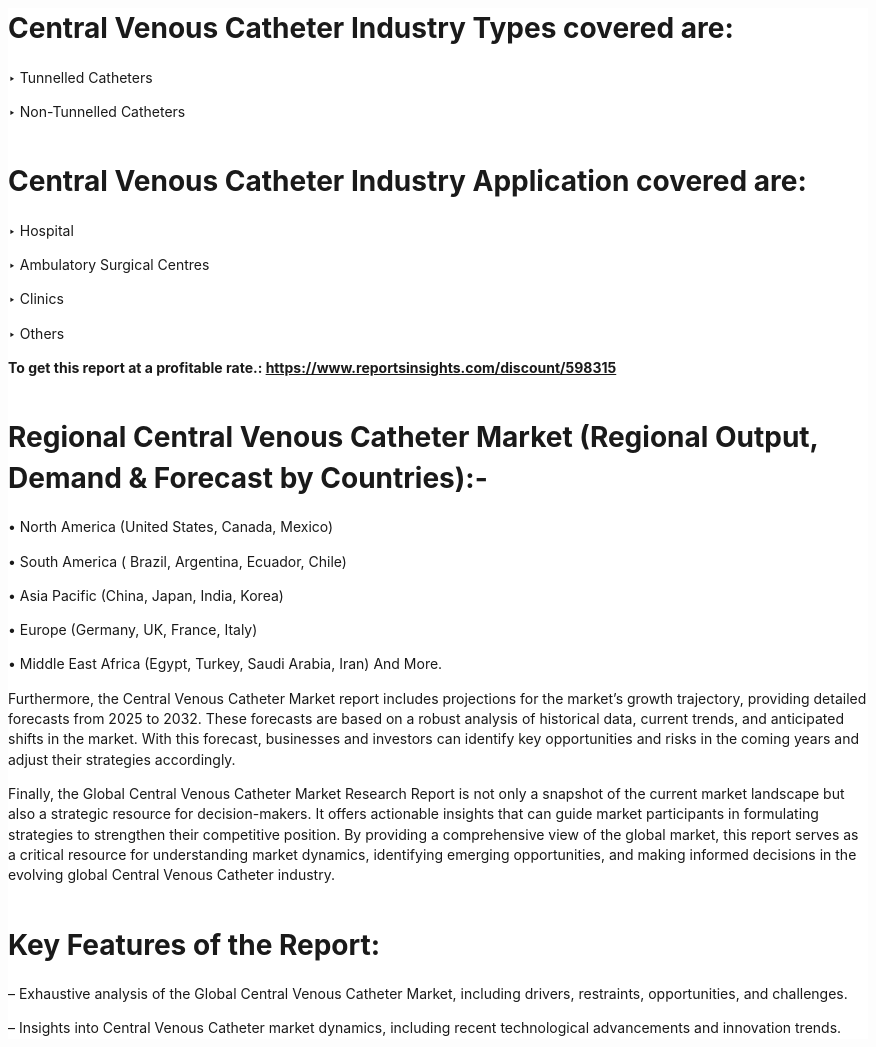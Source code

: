 # <strong>Central Venous Catheter Industry Types covered are:</strong>

‣ Tunnelled Catheters

‣ Non-Tunnelled Catheters

# <strong>Central Venous Catheter Industry Application covered are:</strong>

‣ Hospital

‣ Ambulatory Surgical Centres

‣ Clinics

‣ Others

<strong>To get this report at a profitable rate.: <a href=https://www.reportsinsights.com/discount/598315>https://www.reportsinsights.com/discount/598315</a></strong>

# <strong>Regional Central Venous Catheter Market (Regional Output, Demand &amp; Forecast by Countries):-</strong>

• North America (United States, Canada, Mexico)

• South America ( Brazil, Argentina, Ecuador, Chile)

• Asia Pacific (China, Japan, India, Korea)

• Europe (Germany, UK, France, Italy)

• Middle East Africa (Egypt, Turkey, Saudi Arabia, Iran) And More.

Furthermore, the Central Venous Catheter Market report includes projections for the market’s growth trajectory, providing detailed forecasts from 2025 to 2032. These forecasts are based on a robust analysis of historical data, current trends, and anticipated shifts in the market. With this forecast, businesses and investors can identify key opportunities and risks in the coming years and adjust their strategies accordingly.

Finally, the Global Central Venous Catheter Market Research Report is not only a snapshot of the current market landscape but also a strategic resource for decision-makers. It offers actionable insights that can guide market participants in formulating strategies to strengthen their competitive position. By providing a comprehensive view of the global market, this report serves as a critical resource for understanding market dynamics, identifying emerging opportunities, and making informed decisions in the evolving global Central Venous Catheter industry.

# <strong>Key Features of the Report:</strong>

– Exhaustive analysis of the Global Central Venous Catheter Market, including drivers, restraints, opportunities, and challenges.

– Insights into Central Venous Catheter market dynamics, including recent technological advancements and innovation trends.

